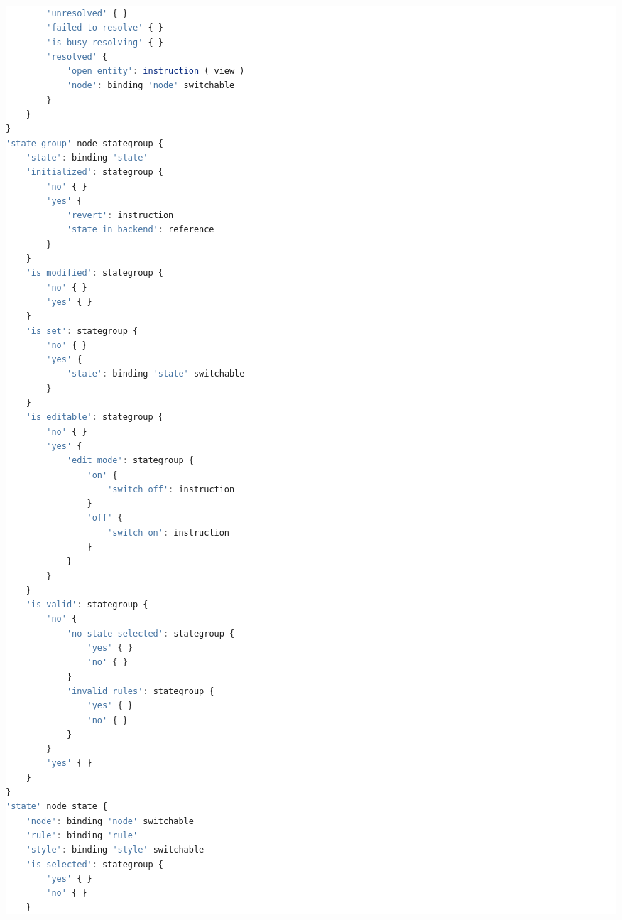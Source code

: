 ```js
		'unresolved' { }
		'failed to resolve' { }
		'is busy resolving' { }
		'resolved' {
			'open entity': instruction ( view )
			'node': binding 'node' switchable
		}
	}
}
'state group' node stategroup {
	'state': binding 'state'
	'initialized': stategroup {
		'no' { }
		'yes' {
			'revert': instruction
			'state in backend': reference
		}
	}
	'is modified': stategroup {
		'no' { }
		'yes' { }
	}
	'is set': stategroup {
		'no' { }
		'yes' {
			'state': binding 'state' switchable
		}
	}
	'is editable': stategroup {
		'no' { }
		'yes' {
			'edit mode': stategroup {
				'on' {
					'switch off': instruction
				}
				'off' {
					'switch on': instruction
				}
			}
		}
	}
	'is valid': stategroup {
		'no' {
			'no state selected': stategroup {
				'yes' { }
				'no' { }
			}
			'invalid rules': stategroup {
				'yes' { }
				'no' { }
			}
		}
		'yes' { }
	}
}
'state' node state {
	'node': binding 'node' switchable
	'rule': binding 'rule'
	'style': binding 'style' switchable
	'is selected': stategroup {
		'yes' { }
		'no' { }
	}
```